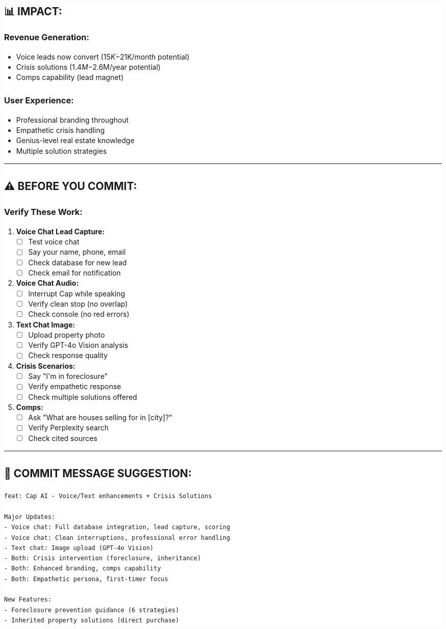 
## 📊 **IMPACT:**

### **Revenue Generation:**
- Voice leads now convert ($15K-$21K/month potential)
- Crisis solutions ($1.4M-$2.6M/year potential)
- Comps capability (lead magnet)

### **User Experience:**
- Professional branding throughout
- Empathetic crisis handling
- Genius-level real estate knowledge
- Multiple solution strategies

---

## ⚠️ **BEFORE YOU COMMIT:**

### **Verify These Work:**

1. **Voice Chat Lead Capture:**
   - [ ] Test voice chat
   - [ ] Say your name, phone, email
   - [ ] Check database for new lead
   - [ ] Check email for notification

2. **Voice Chat Audio:**
   - [ ] Interrupt Cap while speaking
   - [ ] Verify clean stop (no overlap)
   - [ ] Check console (no red errors)

3. **Text Chat Image:**
   - [ ] Upload property photo
   - [ ] Verify GPT-4o Vision analysis
   - [ ] Check response quality

4. **Crisis Scenarios:**
   - [ ] Say "I'm in foreclosure"
   - [ ] Verify empathetic response
   - [ ] Check multiple solutions offered

5. **Comps:**
   - [ ] Ask "What are houses selling for in [city]?"
   - [ ] Verify Perplexity search
   - [ ] Check cited sources

---

## 🚀 **COMMIT MESSAGE SUGGESTION:**

```
feat: Cap AI - Voice/Text enhancements + Crisis Solutions

Major Updates:
- Voice chat: Full database integration, lead capture, scoring
- Voice chat: Clean interruptions, professional error handling
- Text chat: Image upload (GPT-4o Vision)
- Both: Crisis intervention (foreclosure, inheritance)
- Both: Enhanced branding, comps capability
- Both: Empathetic persona, first-timer focus

New Features:
- Foreclosure prevention guidance (6 strategies)
- Inherited property solutions (direct purchase)
```